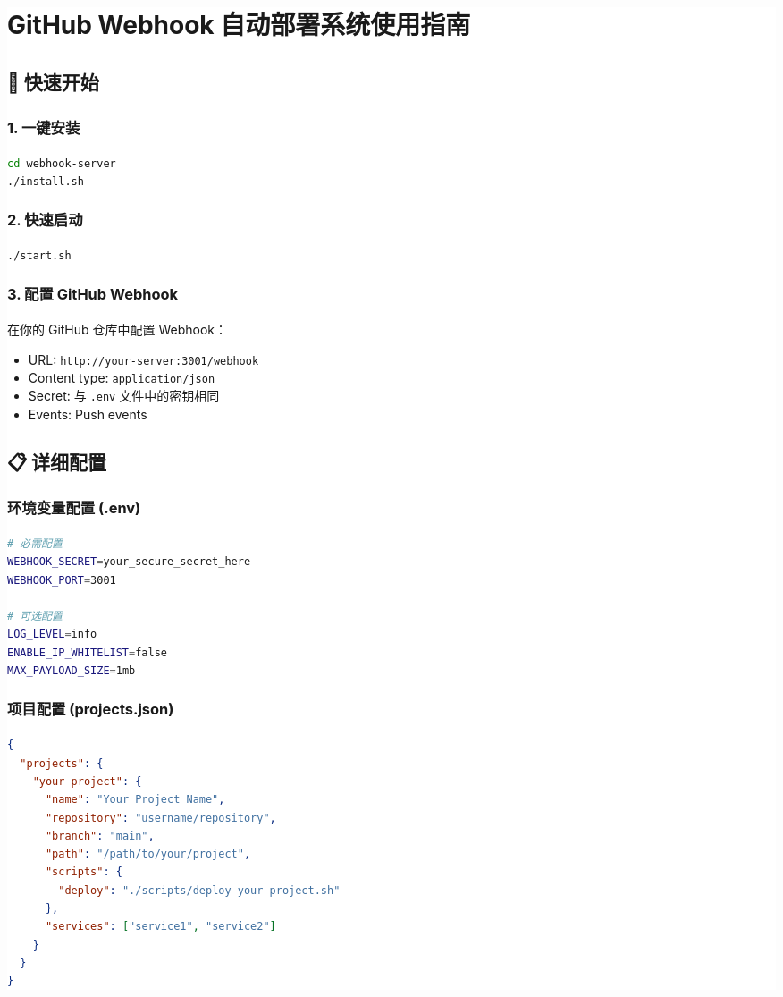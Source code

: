 # GitHub Webhook 自动部署系统使用指南

## 🚀 快速开始

### 1. 一键安装
```bash
cd webhook-server
./install.sh
```

### 2. 快速启动
```bash
./start.sh
```

### 3. 配置 GitHub Webhook
在你的 GitHub 仓库中配置 Webhook：
- URL: `http://your-server:3001/webhook`
- Content type: `application/json`
- Secret: 与 `.env` 文件中的密钥相同
- Events: Push events

## 📋 详细配置

### 环境变量配置 (.env)
```bash
# 必需配置
WEBHOOK_SECRET=your_secure_secret_here
WEBHOOK_PORT=3001

# 可选配置
LOG_LEVEL=info
ENABLE_IP_WHITELIST=false
MAX_PAYLOAD_SIZE=1mb
```

### 项目配置 (projects.json)
```json
{
  "projects": {
    "your-project": {
      "name": "Your Project Name",
      "repository": "username/repository",
      "branch": "main",
      "path": "/path/to/your/project",
      "scripts": {
        "deploy": "./scripts/deploy-your-project.sh"
      },
      "services": ["service1", "service2"]
    }
  }
}
```
